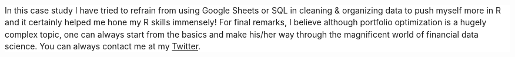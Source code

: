 In this case study I have tried to refrain from using Google Sheets or
SQL in cleaning & organizing data to push myself more in R and it
certainly helped me hone my R skills immensely! For final remarks, I
believe although portfolio optimization is a hugely complex topic, one
can always start from the basics and make his/her way through the
magnificent world of financial data science. You can always contact me
at my [Twitter](https://twitter.com/a_devrent).
